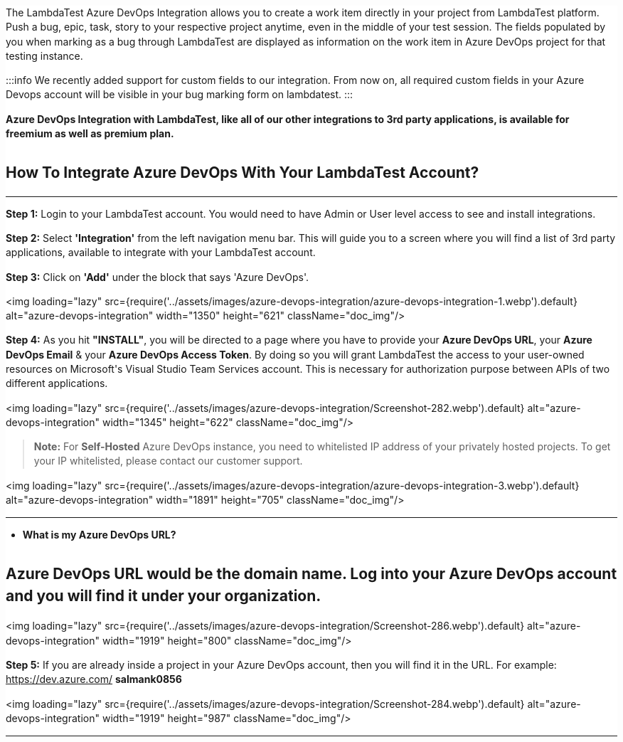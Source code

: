 The LambdaTest Azure DevOps Integration allows you to create a work item directly in your project from LambdaTest platform. Push a bug, epic, task, story to your respective project anytime, even in the middle of your test session. The fields populated by you when marking as a bug through LambdaTest are displayed as information on the work item in Azure DevOps project for that testing instance.

:::info
We recently added support for custom fields to our integration. From now on, all required custom fields in your Azure Devops account will be visible in your bug marking form on lambdatest.
:::

**Azure DevOps Integration with LambdaTest, like all of our other integrations to 3rd party applications, is available for freemium as well as premium plan.**

## How To Integrate Azure DevOps With Your LambdaTest Account?

* * *

**Step 1:** Login to your LambdaTest account. You would need to have Admin or User level access to see and install integrations.

**Step 2:** Select **'Integration'** from the left navigation menu bar. This will guide you to a screen where you will find a list of 3rd party applications, available to integrate with your LambdaTest account.

**Step 3:** Click on **'Add'** under the block that says 'Azure DevOps'.

<img loading="lazy" src={require('../assets/images/azure-devops-integration/azure-devops-integration-1.webp').default} alt="azure-devops-integration" width="1350" height="621" className="doc_img"/>

**Step 4:** As you hit **"INSTALL"**, you will be directed to a page where you have to provide your **Azure DevOps URL**, your **Azure DevOps Email** & your **Azure DevOps Access Token**. By doing so you will grant LambdaTest the access to your user-owned resources on Microsoft's Visual Studio Team Services account. This is necessary for authorization purpose between APIs of two different applications.

<img loading="lazy" src={require('../assets/images/azure-devops-integration/Screenshot-282.webp').default} alt="azure-devops-integration" width="1345" height="622" className="doc_img"/>

> **Note:** For **Self-Hosted** Azure DevOps instance, you need to whitelisted IP address of your privately hosted projects. To get your IP whitelisted, please contact our customer support. 

<img loading="lazy" src={require('../assets/images/azure-devops-integration/azure-devops-integration-3.webp').default} alt="azure-devops-integration" width="1891" height="705" className="doc_img"/>

---
* **What is my Azure DevOps URL?**

**Azure DevOps URL** would be the domain name. Log into your Azure DevOps account and you will find it under your organization.
 ---
<img loading="lazy" src={require('../assets/images/azure-devops-integration/Screenshot-286.webp').default} alt="azure-devops-integration" width="1919" height="800" className="doc_img"/>

**Step 5:** If you are already inside a project in your Azure DevOps account, then you will find it in the URL. For example: https://dev.azure.com/ **salmank0856**

<img loading="lazy" src={require('../assets/images/azure-devops-integration/Screenshot-284.webp').default} alt="azure-devops-integration" width="1919" height="987" className="doc_img"/>

---